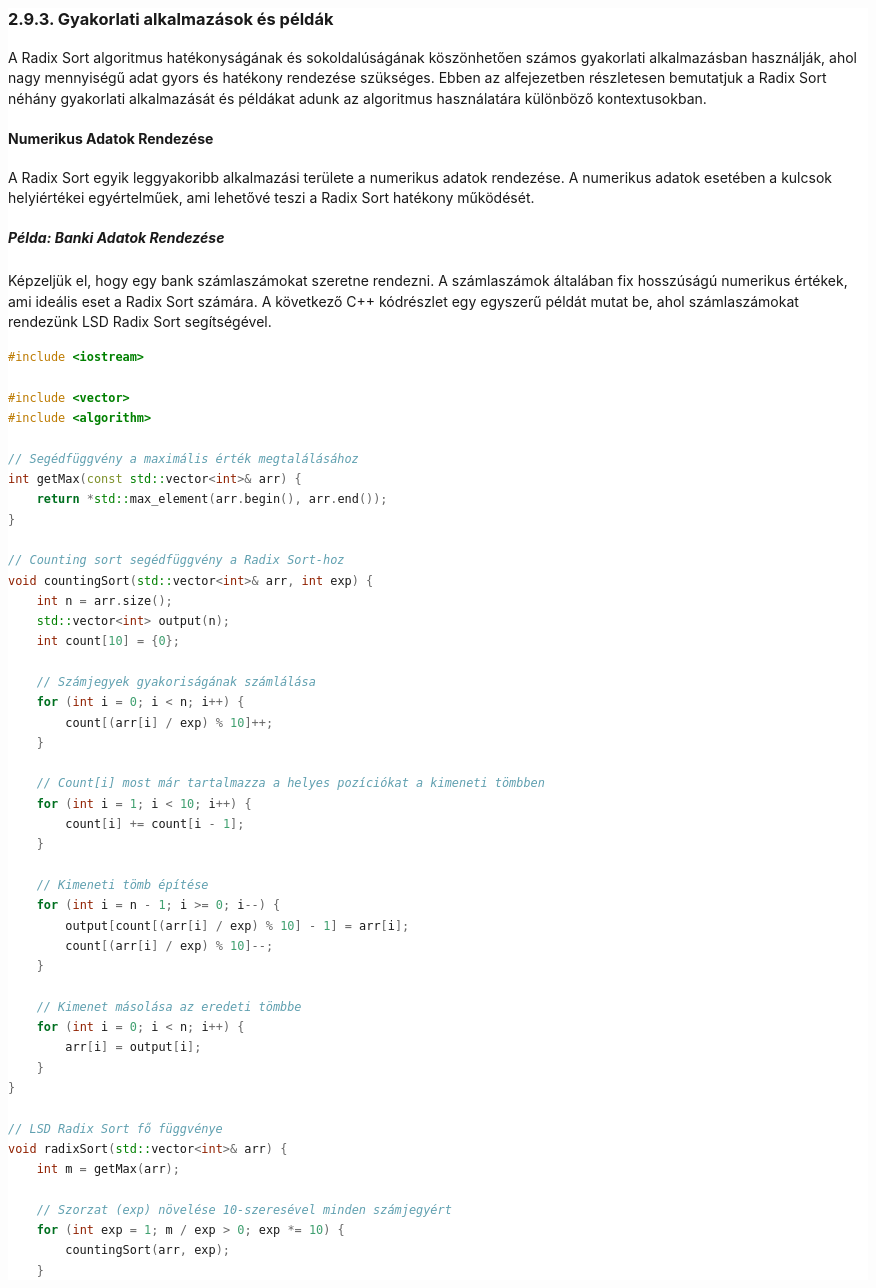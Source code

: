 ### 2.9.3. Gyakorlati alkalmazások és példák

A Radix Sort algoritmus hatékonyságának és sokoldalúságának köszönhetően számos gyakorlati alkalmazásban használják, ahol nagy mennyiségű adat gyors és hatékony rendezése szükséges. Ebben az alfejezetben részletesen bemutatjuk a Radix Sort néhány gyakorlati alkalmazását és példákat adunk az algoritmus használatára különböző kontextusokban.

#### Numerikus Adatok Rendezése

A Radix Sort egyik leggyakoribb alkalmazási területe a numerikus adatok rendezése. A numerikus adatok esetében a kulcsok helyiértékei egyértelműek, ami lehetővé teszi a Radix Sort hatékony működését.

##### Példa: Banki Adatok Rendezése

Képzeljük el, hogy egy bank számlaszámokat szeretne rendezni. A számlaszámok általában fix hosszúságú numerikus értékek, ami ideális eset a Radix Sort számára. A következő C++ kódrészlet egy egyszerű példát mutat be, ahol számlaszámokat rendezünk LSD Radix Sort segítségével.

```cpp
#include <iostream>

#include <vector>
#include <algorithm>

// Segédfüggvény a maximális érték megtalálásához
int getMax(const std::vector<int>& arr) {
    return *std::max_element(arr.begin(), arr.end());
}

// Counting sort segédfüggvény a Radix Sort-hoz
void countingSort(std::vector<int>& arr, int exp) {
    int n = arr.size();
    std::vector<int> output(n);
    int count[10] = {0};

    // Számjegyek gyakoriságának számlálása
    for (int i = 0; i < n; i++) {
        count[(arr[i] / exp) % 10]++;
    }

    // Count[i] most már tartalmazza a helyes pozíciókat a kimeneti tömbben
    for (int i = 1; i < 10; i++) {
        count[i] += count[i - 1];
    }

    // Kimeneti tömb építése
    for (int i = n - 1; i >= 0; i--) {
        output[count[(arr[i] / exp) % 10] - 1] = arr[i];
        count[(arr[i] / exp) % 10]--;
    }

    // Kimenet másolása az eredeti tömbbe
    for (int i = 0; i < n; i++) {
        arr[i] = output[i];
    }
}

// LSD Radix Sort fő függvénye
void radixSort(std::vector<int>& arr) {
    int m = getMax(arr);

    // Szorzat (exp) növelése 10-szeresével minden számjegyért
    for (int exp = 1; m / exp > 0; exp *= 10) {
        countingSort(arr, exp);
    }
```